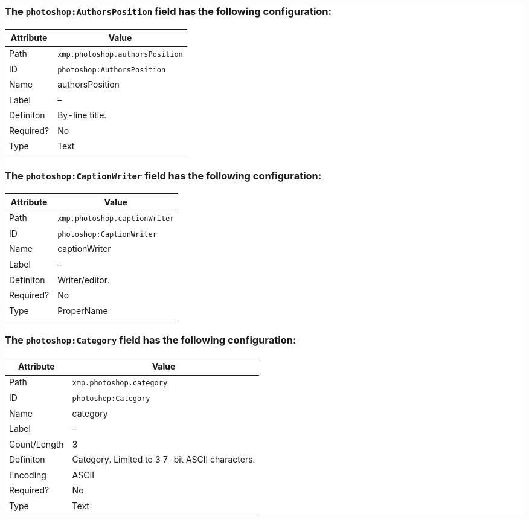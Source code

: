 <a id="xmp-photoshop-authorsposition"></a>
### The `photoshop:AuthorsPosition` field has the following configuration:

| Attribute | Value    |
|-----------|----------|
| Path      | `xmp.photoshop.authorsPosition` |
| ID | `photoshop:AuthorsPosition` |
| Name | authorsPosition |
| Label | – |
| Definiton | By-line title. |
| Required? | No |
| Type | Text |

<a id="xmp-photoshop-captionwriter"></a>
### The `photoshop:CaptionWriter` field has the following configuration:

| Attribute | Value    |
|-----------|----------|
| Path      | `xmp.photoshop.captionWriter` |
| ID | `photoshop:CaptionWriter` |
| Name | captionWriter |
| Label | – |
| Definiton | Writer/editor. |
| Required? | No |
| Type | ProperName |

<a id="xmp-photoshop-category"></a>
### The `photoshop:Category` field has the following configuration:

| Attribute | Value    |
|-----------|----------|
| Path      | `xmp.photoshop.category` |
| ID | `photoshop:Category` |
| Name | category |
| Label | – |
| Count/Length | 3 |
| Definiton | Category. Limited to 3 7-bit ASCII characters. |
| Encoding | ASCII |
| Required? | No |
| Type | Text |

